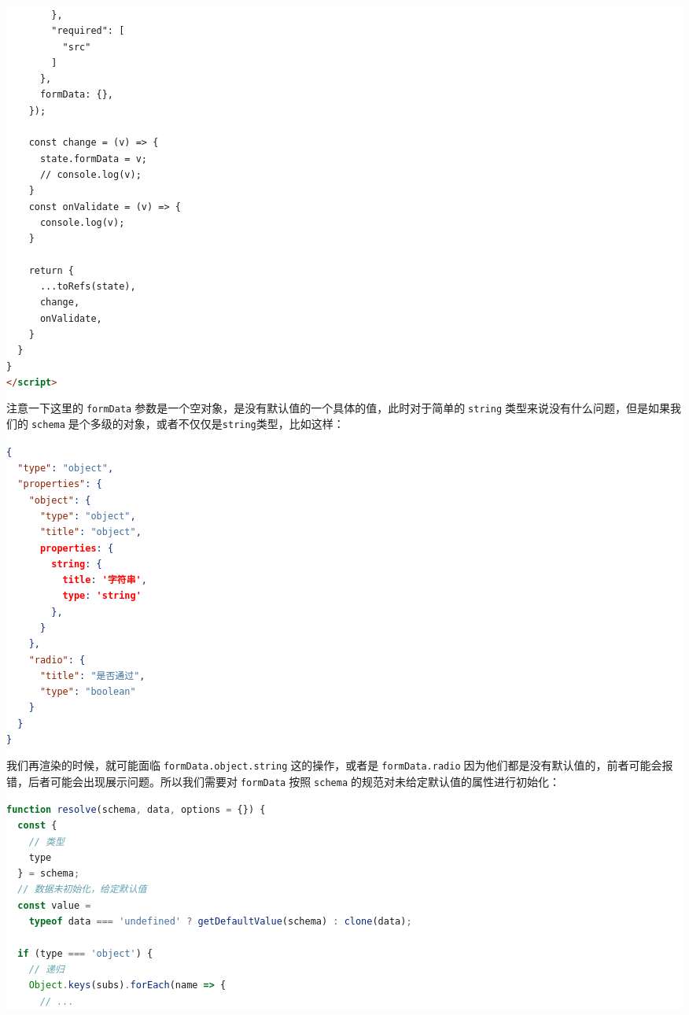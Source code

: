 ```html
        },
        "required": [
          "src"
        ]
      },
      formData: {},
    });

    const change = (v) => {
      state.formData = v;
      // console.log(v);
    }
    const onValidate = (v) => {
      console.log(v);
    }

    return {
      ...toRefs(state),
      change,
      onValidate,
    }
  }
}
</script>
```
注意一下这里的 `formData` 参数是一个空对象，是没有默认值的一个具体的值，此时对于简单的 `string` 类型来说没有什么问题，但是如果我们的 `schema` 是个多级的对象，或者不仅仅是`string`类型，比如这样：
```json
{
  "type": "object",
  "properties": {
    "object": {
      "type": "object",
      "title": "object",
      properties: {
        string: {
          title: '字符串',
          type: 'string'
        },
      }
    },
    "radio": {
      "title": "是否通过",
      "type": "boolean"
    }
  }
}
```
我们再渲染的时候，就可能面临 `formData.object.string` 这的操作，或者是 `formData.radio` 因为他们都是没有默认值的，前者可能会报错，后者可能会出现展示问题。所以我们需要对 `formData` 按照 `schema` 的规范对未给定默认值的属性进行初始化：
```js
function resolve(schema, data, options = {}) {
  const {
    // 类型
    type
  } = schema;
  // 数据未初始化，给定默认值
  const value =
    typeof data === 'undefined' ? getDefaultValue(schema) : clone(data);

  if (type === 'object') {
    // 递归
    Object.keys(subs).forEach(name => {
      // ...
```
